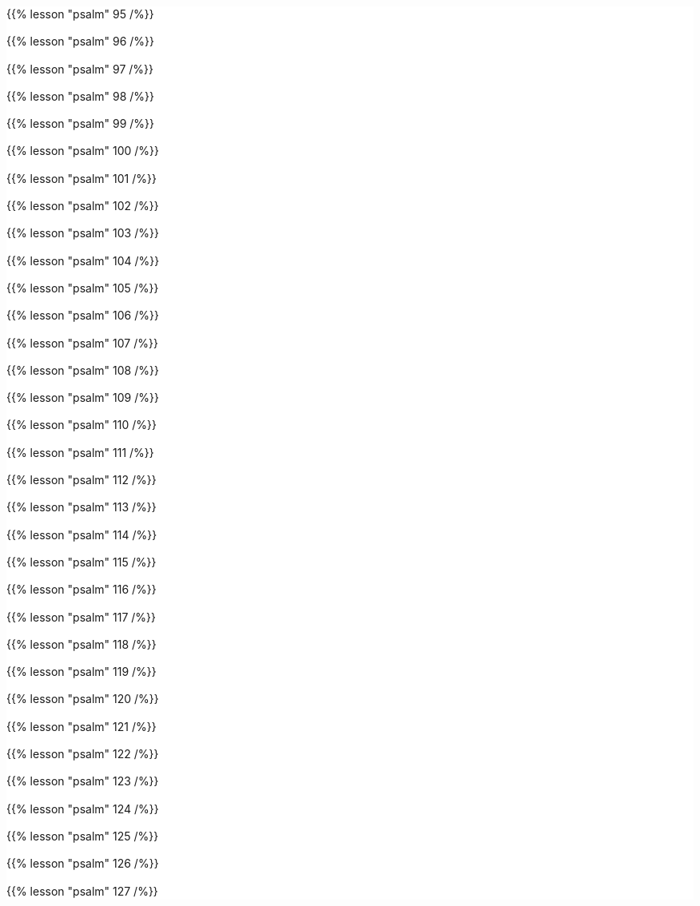 {{% lesson "psalm" 95 /%}}

{{% lesson "psalm" 96 /%}}

{{% lesson "psalm" 97 /%}}

{{% lesson "psalm" 98 /%}}

{{% lesson "psalm" 99 /%}}

{{% lesson "psalm" 100 /%}}

{{% lesson "psalm" 101 /%}}

{{% lesson "psalm" 102 /%}}

{{% lesson "psalm" 103 /%}}

{{% lesson "psalm" 104 /%}}

{{% lesson "psalm" 105 /%}}

{{% lesson "psalm" 106 /%}}

{{% lesson "psalm" 107 /%}}

{{% lesson "psalm" 108 /%}}

{{% lesson "psalm" 109 /%}}

{{% lesson "psalm" 110 /%}}

{{% lesson "psalm" 111 /%}}

{{% lesson "psalm" 112 /%}}

{{% lesson "psalm" 113 /%}}

{{% lesson "psalm" 114 /%}}

{{% lesson "psalm" 115 /%}}

{{% lesson "psalm" 116 /%}}

{{% lesson "psalm" 117 /%}}

{{% lesson "psalm" 118 /%}}

{{% lesson "psalm" 119 /%}}

{{% lesson "psalm" 120 /%}}

{{% lesson "psalm" 121 /%}}

{{% lesson "psalm" 122 /%}}

{{% lesson "psalm" 123 /%}}

{{% lesson "psalm" 124 /%}}

{{% lesson "psalm" 125 /%}}

{{% lesson "psalm" 126 /%}}

{{% lesson "psalm" 127 /%}}
